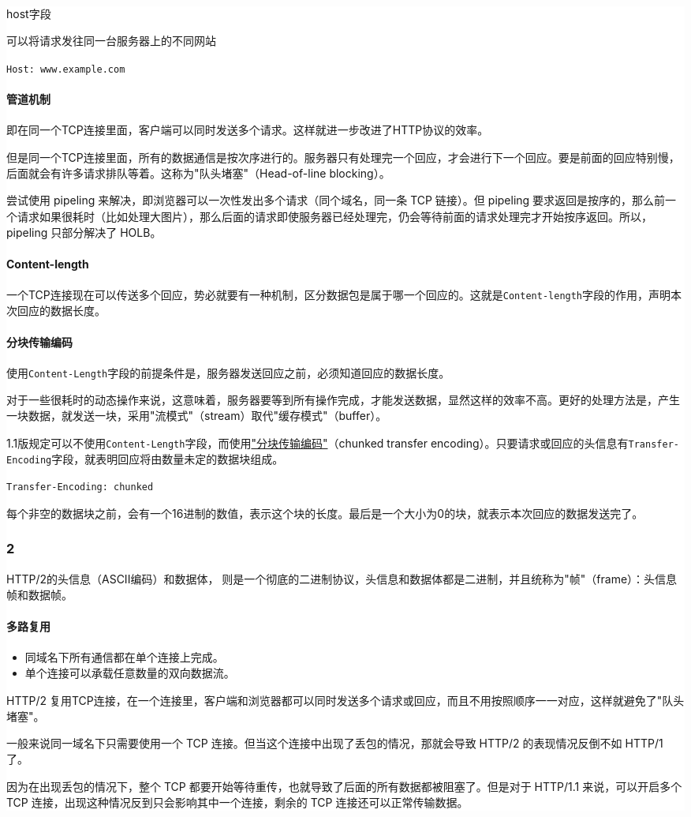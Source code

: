 

host字段

可以将请求发往同一台服务器上的不同网站 

```
Host: www.example.com
```



#### 管道机制 

即在同一个TCP连接里面，客户端可以同时发送多个请求。这样就进一步改进了HTTP协议的效率。 

 但是同一个TCP连接里面，所有的数据通信是按次序进行的。服务器只有处理完一个回应，才会进行下一个回应。要是前面的回应特别慢，后面就会有许多请求排队等着。这称为"队头堵塞"（Head-of-line blocking）。 

尝试使用 pipeling 来解决，即浏览器可以一次性发出多个请求（同个域名，同一条 TCP 链接）。但 pipeling 要求返回是按序的，那么前一个请求如果很耗时（比如处理大图片），那么后面的请求即使服务器已经处理完，仍会等待前面的请求处理完才开始按序返回。所以，pipeling 只部分解决了 HOLB。

#### Content-length 

一个TCP连接现在可以传送多个回应，势必就要有一种机制，区分数据包是属于哪一个回应的。这就是`Content-length`字段的作用，声明本次回应的数据长度。 


#### 分块传输编码

使用`Content-Length`字段的前提条件是，服务器发送回应之前，必须知道回应的数据长度。

对于一些很耗时的动态操作来说，这意味着，服务器要等到所有操作完成，才能发送数据，显然这样的效率不高。更好的处理方法是，产生一块数据，就发送一块，采用"流模式"（stream）取代"缓存模式"（buffer）。

1.1版规定可以不使用`Content-Length`字段，而使用["分块传输编码"](https://zh.wikipedia.org/wiki/%E5%88%86%E5%9D%97%E4%BC%A0%E8%BE%93%E7%BC%96%E7%A0%81)（chunked transfer encoding）。只要请求或回应的头信息有`Transfer-Encoding`字段，就表明回应将由数量未定的数据块组成。 

```
Transfer-Encoding: chunked
```

每个非空的数据块之前，会有一个16进制的数值，表示这个块的长度。最后是一个大小为0的块，就表示本次回应的数据发送完了。


### 2

HTTP/2的头信息（ASCII编码）和数据体， 则是一个彻底的二进制协议，头信息和数据体都是二进制，并且统称为"帧"（frame）：头信息帧和数据帧。



#### 多路复用

-   同域名下所有通信都在单个连接上完成。
-   单个连接可以承载任意数量的双向数据流。

HTTP/2 复用TCP连接，在一个连接里，客户端和浏览器都可以同时发送多个请求或回应，而且不用按照顺序一一对应，这样就避免了"队头堵塞"。 

一般来说同一域名下只需要使用一个 TCP 连接。但当这个连接中出现了丢包的情况，那就会导致 HTTP/2 的表现情况反倒不如 HTTP/1 了。

因为在出现丢包的情况下，整个 TCP 都要开始等待重传，也就导致了后面的所有数据都被阻塞了。但是对于 HTTP/1.1 来说，可以开启多个 TCP 连接，出现这种情况反到只会影响其中一个连接，剩余的 TCP 连接还可以正常传输数据。
